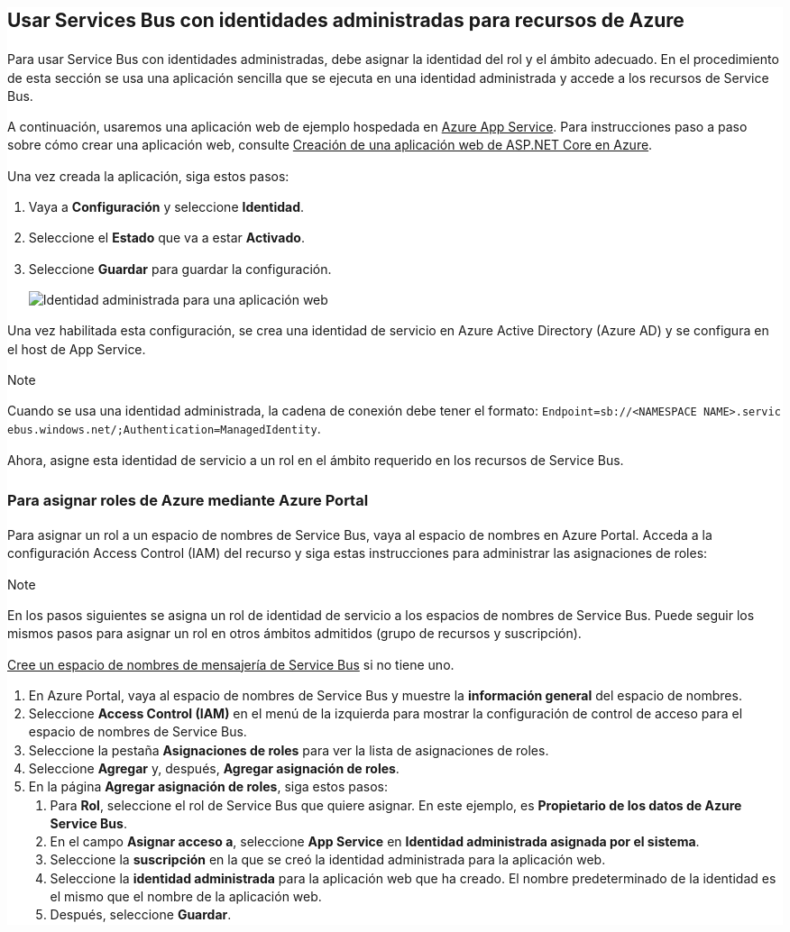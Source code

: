 ## <a name="use-service-bus-with-managed-identities-for-azure-resources"></a>Usar Services Bus con identidades administradas para recursos de Azure
Para usar Service Bus con identidades administradas, debe asignar la identidad del rol y el ámbito adecuado. En el procedimiento de esta sección se usa una aplicación sencilla que se ejecuta en una identidad administrada y accede a los recursos de Service Bus.

A continuación, usaremos una aplicación web de ejemplo hospedada en [Azure App Service](https://azure.microsoft.com/services/app-service/). Para instrucciones paso a paso sobre cómo crear una aplicación web, consulte [Creación de una aplicación web de ASP.NET Core en Azure](../app-service/quickstart-dotnetcore.md).

Una vez creada la aplicación, siga estos pasos: 

1. Vaya a **Configuración** y seleccione **Identidad**. 
1. Seleccione el **Estado** que va a estar **Activado**. 
1. Seleccione **Guardar** para guardar la configuración. 

    ![Identidad administrada para una aplicación web](./media/service-bus-managed-service-identity/identity-web-app.png)

Una vez habilitada esta configuración, se crea una identidad de servicio en Azure Active Directory (Azure AD) y se configura en el host de App Service.

> [!NOTE]
> Cuando se usa una identidad administrada, la cadena de conexión debe tener el formato: `Endpoint=sb://<NAMESPACE NAME>.servicebus.windows.net/;Authentication=ManagedIdentity`.

Ahora, asigne esta identidad de servicio a un rol en el ámbito requerido en los recursos de Service Bus.

### <a name="to-assign-azure-roles-using-the-azure-portal"></a>Para asignar roles de Azure mediante Azure Portal
Para asignar un rol a un espacio de nombres de Service Bus, vaya al espacio de nombres en Azure Portal. Acceda a la configuración Access Control (IAM) del recurso y siga estas instrucciones para administrar las asignaciones de roles:

> [!NOTE]
> En los pasos siguientes se asigna un rol de identidad de servicio a los espacios de nombres de Service Bus. Puede seguir los mismos pasos para asignar un rol en otros ámbitos admitidos (grupo de recursos y suscripción). 
> 
> [Cree un espacio de nombres de mensajería de Service Bus](service-bus-create-namespace-portal.md) si no tiene uno. 

1. En Azure Portal, vaya al espacio de nombres de Service Bus y muestre la **información general** del espacio de nombres. 
1. Seleccione **Access Control (IAM)** en el menú de la izquierda para mostrar la configuración de control de acceso para el espacio de nombres de Service Bus.
1.  Seleccione la pestaña **Asignaciones de roles** para ver la lista de asignaciones de roles.
3.  Seleccione **Agregar** y, después, **Agregar asignación de roles**.
4.  En la página **Agregar asignación de roles**, siga estos pasos:
    1. Para **Rol**, seleccione el rol de Service Bus que quiere asignar. En este ejemplo, es **Propietario de los datos de Azure Service Bus**.
    1. En el campo **Asignar acceso a**, seleccione **App Service** en **Identidad administrada asignada por el sistema**. 
    1. Seleccione la **suscripción** en la que se creó la identidad administrada para la aplicación web.
    1. Seleccione la **identidad administrada** para la aplicación web que ha creado. El nombre predeterminado de la identidad es el mismo que el nombre de la aplicación web. 
    1. Después, seleccione **Guardar**.
        